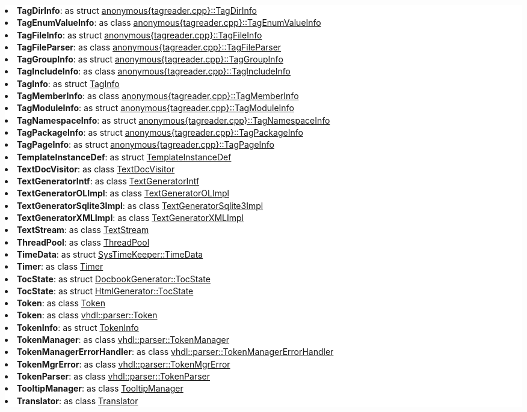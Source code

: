 <li><b>TagDirInfo</b>: as struct <a href="/web-doxygen/docs/api/structs/anonymous-tagreader-cpp-/tagdirinfo">anonymous{tagreader.cpp}::TagDirInfo</a></li>
<li><b>TagEnumValueInfo</b>: as class <a href="/web-doxygen/docs/api/classes/anonymous-tagreader-cpp-/tagenumvalueinfo">anonymous{tagreader.cpp}::TagEnumValueInfo</a></li>
<li><b>TagFileInfo</b>: as struct <a href="/web-doxygen/docs/api/structs/anonymous-tagreader-cpp-/tagfileinfo">anonymous{tagreader.cpp}::TagFileInfo</a></li>
<li><b>TagFileParser</b>: as class <a href="/web-doxygen/docs/api/classes/anonymous-tagreader-cpp-/tagfileparser">anonymous{tagreader.cpp}::TagFileParser</a></li>
<li><b>TagGroupInfo</b>: as struct <a href="/web-doxygen/docs/api/structs/anonymous-tagreader-cpp-/taggroupinfo">anonymous{tagreader.cpp}::TagGroupInfo</a></li>
<li><b>TagIncludeInfo</b>: as class <a href="/web-doxygen/docs/api/classes/anonymous-tagreader-cpp-/tagincludeinfo">anonymous{tagreader.cpp}::TagIncludeInfo</a></li>
<li><b>TagInfo</b>: as struct <a href="/web-doxygen/docs/api/structs/taginfo">TagInfo</a></li>
<li><b>TagMemberInfo</b>: as class <a href="/web-doxygen/docs/api/classes/anonymous-tagreader-cpp-/tagmemberinfo">anonymous{tagreader.cpp}::TagMemberInfo</a></li>
<li><b>TagModuleInfo</b>: as struct <a href="/web-doxygen/docs/api/structs/anonymous-tagreader-cpp-/tagmoduleinfo">anonymous{tagreader.cpp}::TagModuleInfo</a></li>
<li><b>TagNamespaceInfo</b>: as struct <a href="/web-doxygen/docs/api/structs/anonymous-tagreader-cpp-/tagnamespaceinfo">anonymous{tagreader.cpp}::TagNamespaceInfo</a></li>
<li><b>TagPackageInfo</b>: as struct <a href="/web-doxygen/docs/api/structs/anonymous-tagreader-cpp-/tagpackageinfo">anonymous{tagreader.cpp}::TagPackageInfo</a></li>
<li><b>TagPageInfo</b>: as struct <a href="/web-doxygen/docs/api/structs/anonymous-tagreader-cpp-/tagpageinfo">anonymous{tagreader.cpp}::TagPageInfo</a></li>
<li><b>TemplateInstanceDef</b>: as struct <a href="/web-doxygen/docs/api/structs/templateinstancedef">TemplateInstanceDef</a></li>
<li><b>TextDocVisitor</b>: as class <a href="/web-doxygen/docs/api/classes/textdocvisitor">TextDocVisitor</a></li>
<li><b>TextGeneratorIntf</b>: as class <a href="/web-doxygen/docs/api/classes/textgeneratorintf">TextGeneratorIntf</a></li>
<li><b>TextGeneratorOLImpl</b>: as class <a href="/web-doxygen/docs/api/classes/textgeneratorolimpl">TextGeneratorOLImpl</a></li>
<li><b>TextGeneratorSqlite3Impl</b>: as class <a href="/web-doxygen/docs/api/classes/textgeneratorsqlite3impl">TextGeneratorSqlite3Impl</a></li>
<li><b>TextGeneratorXMLImpl</b>: as class <a href="/web-doxygen/docs/api/classes/textgeneratorxmlimpl">TextGeneratorXMLImpl</a></li>
<li><b>TextStream</b>: as class <a href="/web-doxygen/docs/api/classes/textstream">TextStream</a></li>
<li><b>ThreadPool</b>: as class <a href="/web-doxygen/docs/api/classes/threadpool">ThreadPool</a></li>
<li><b>TimeData</b>: as struct <a href="/web-doxygen/docs/api/structs/systimekeeper/timedata">SysTimeKeeper::TimeData</a></li>
<li><b>Timer</b>: as class <a href="/web-doxygen/docs/api/classes/timer">Timer</a></li>
<li><b>TocState</b>: as struct <a href="/web-doxygen/docs/api/structs/docbookgenerator/tocstate">DocbookGenerator::TocState</a></li>
<li><b>TocState</b>: as struct <a href="/web-doxygen/docs/api/structs/htmlgenerator/tocstate">HtmlGenerator::TocState</a></li>
<li><b>Token</b>: as class <a href="/web-doxygen/docs/api/classes/token">Token</a></li>
<li><b>Token</b>: as class <a href="/web-doxygen/docs/api/classes/vhdl/parser/token">vhdl::parser::Token</a></li>
<li><b>TokenInfo</b>: as struct <a href="/web-doxygen/docs/api/structs/tokeninfo">TokenInfo</a></li>
<li><b>TokenManager</b>: as class <a href="/web-doxygen/docs/api/classes/vhdl/parser/tokenmanager">vhdl::parser::TokenManager</a></li>
<li><b>TokenManagerErrorHandler</b>: as class <a href="/web-doxygen/docs/api/classes/vhdl/parser/tokenmanagererrorhandler">vhdl::parser::TokenManagerErrorHandler</a></li>
<li><b>TokenMgrError</b>: as class <a href="/web-doxygen/docs/api/classes/vhdl/parser/tokenmgrerror">vhdl::parser::TokenMgrError</a></li>
<li><b>TokenParser</b>: as class <a href="/web-doxygen/docs/api/classes/vhdl/parser/tokenparser">vhdl::parser::TokenParser</a></li>
<li><b>TooltipManager</b>: as class <a href="/web-doxygen/docs/api/classes/tooltipmanager">TooltipManager</a></li>
<li><b>Translator</b>: as class <a href="/web-doxygen/docs/api/classes/translator">Translator</a></li>